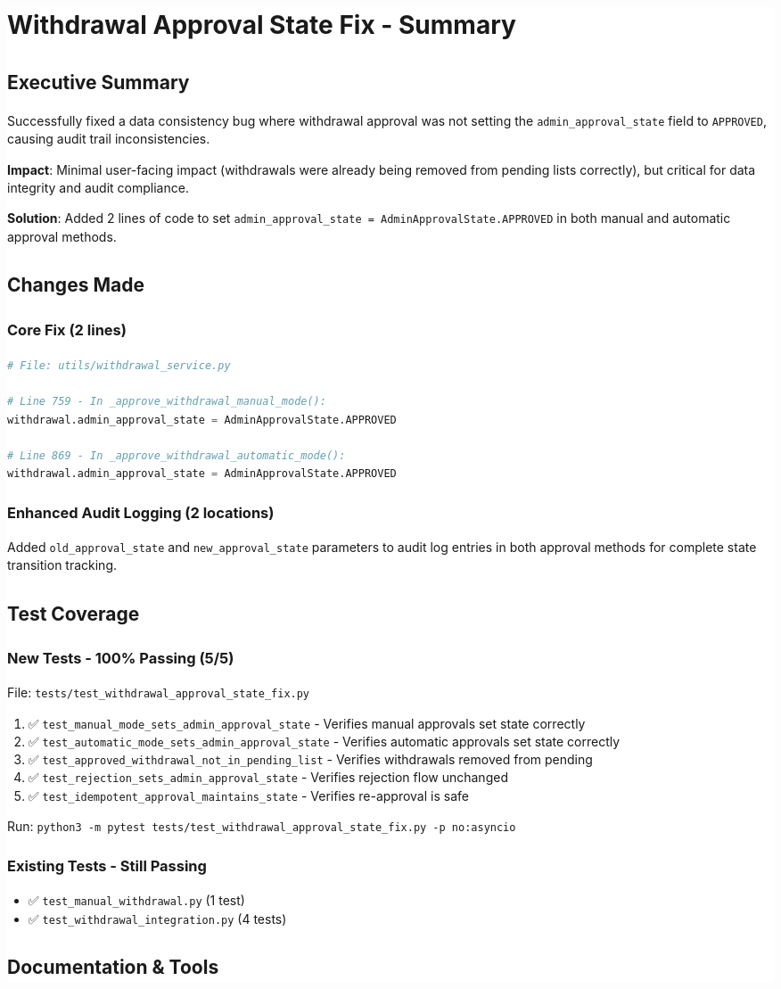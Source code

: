 # Withdrawal Approval State Fix - Summary

## Executive Summary

Successfully fixed a data consistency bug where withdrawal approval was not setting the `admin_approval_state` field to `APPROVED`, causing audit trail inconsistencies.

**Impact**: Minimal user-facing impact (withdrawals were already being removed from pending lists correctly), but critical for data integrity and audit compliance.

**Solution**: Added 2 lines of code to set `admin_approval_state = AdminApprovalState.APPROVED` in both manual and automatic approval methods.

## Changes Made

### Core Fix (2 lines)
```python
# File: utils/withdrawal_service.py

# Line 759 - In _approve_withdrawal_manual_mode():
withdrawal.admin_approval_state = AdminApprovalState.APPROVED

# Line 869 - In _approve_withdrawal_automatic_mode():
withdrawal.admin_approval_state = AdminApprovalState.APPROVED
```

### Enhanced Audit Logging (2 locations)
Added `old_approval_state` and `new_approval_state` parameters to audit log entries in both approval methods for complete state transition tracking.

## Test Coverage

### New Tests - 100% Passing (5/5)
File: `tests/test_withdrawal_approval_state_fix.py`

1. ✅ `test_manual_mode_sets_admin_approval_state` - Verifies manual approvals set state correctly
2. ✅ `test_automatic_mode_sets_admin_approval_state` - Verifies automatic approvals set state correctly  
3. ✅ `test_approved_withdrawal_not_in_pending_list` - Verifies withdrawals removed from pending
4. ✅ `test_rejection_sets_admin_approval_state` - Verifies rejection flow unchanged
5. ✅ `test_idempotent_approval_maintains_state` - Verifies re-approval is safe

Run: `python3 -m pytest tests/test_withdrawal_approval_state_fix.py -p no:asyncio`

### Existing Tests - Still Passing
- ✅ `test_manual_withdrawal.py` (1 test)
- ✅ `test_withdrawal_integration.py` (4 tests)

## Documentation & Tools

